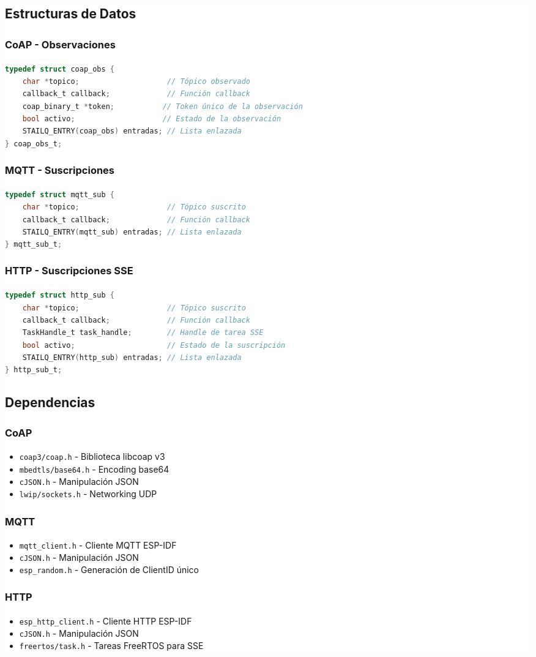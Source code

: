 ## Estructuras de Datos

### CoAP - Observaciones
```c
typedef struct coap_obs {
    char *topico;                    // Tópico observado
    callback_t callback;             // Función callback
    coap_binary_t *token;           // Token único de la observación
    bool activo;                    // Estado de la observación
    STAILQ_ENTRY(coap_obs) entradas; // Lista enlazada
} coap_obs_t;
```

### MQTT - Suscripciones
```c
typedef struct mqtt_sub {
    char *topico;                    // Tópico suscrito
    callback_t callback;             // Función callback
    STAILQ_ENTRY(mqtt_sub) entradas; // Lista enlazada
} mqtt_sub_t;
```

### HTTP - Suscripciones SSE
```c
typedef struct http_sub {
    char *topico;                    // Tópico suscrito
    callback_t callback;             // Función callback
    TaskHandle_t task_handle;        // Handle de tarea SSE
    bool activo;                     // Estado de la suscripción
    STAILQ_ENTRY(http_sub) entradas; // Lista enlazada
} http_sub_t;
```

## Dependencias

### CoAP
- `coap3/coap.h` - Biblioteca libcoap v3
- `mbedtls/base64.h` - Encoding base64
- `cJSON.h` - Manipulación JSON
- `lwip/sockets.h` - Networking UDP

### MQTT
- `mqtt_client.h` - Cliente MQTT ESP-IDF
- `cJSON.h` - Manipulación JSON
- `esp_random.h` - Generación de ClientID único

### HTTP
- `esp_http_client.h` - Cliente HTTP ESP-IDF
- `cJSON.h` - Manipulación JSON
- `freertos/task.h` - Tareas FreeRTOS para SSE
